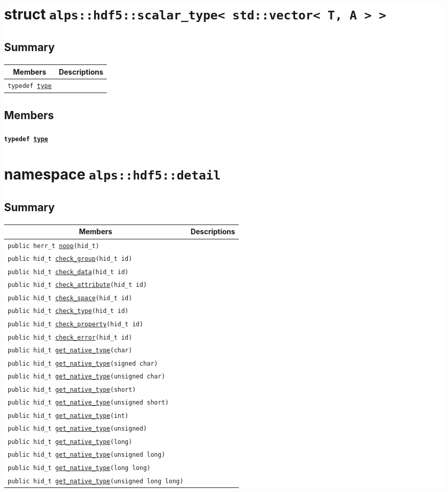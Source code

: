 # struct `alps::hdf5::scalar_type< std::vector< T, A > >` 

## Summary

 Members                        | Descriptions                                
--------------------------------|---------------------------------------------
`typedef `[`type`](#de/d09/structalps_1_1hdf5_1_1scalar__type_3_01std_1_1vector_3_01_t_00_01_a_01_4_01_4_1a71f338bd53c5e7bd612e5b7a908f073e) | 

## Members

#### `typedef `[`type`](#de/d09/structalps_1_1hdf5_1_1scalar__type_3_01std_1_1vector_3_01_t_00_01_a_01_4_01_4_1a71f338bd53c5e7bd612e5b7a908f073e) 

# namespace `alps::hdf5::detail` 

## Summary

 Members                        | Descriptions                                
--------------------------------|---------------------------------------------
`public herr_t `[`noop`](#d7/d05/archive_8cpp_1ae2d250b7653ae45e7e4ac2babc1cbda1)`(hid_t)`            | 
`public hid_t `[`check_group`](#d7/d05/archive_8cpp_1a8b9f2d4d0fe611309ba1501883400e2f)`(hid_t id)`            | 
`public hid_t `[`check_data`](#d7/d05/archive_8cpp_1a654fd4aeaa9cb2451a7e3f51793194cd)`(hid_t id)`            | 
`public hid_t `[`check_attribute`](#d7/d05/archive_8cpp_1ab71316b680e2c262ef72fae1a369febe)`(hid_t id)`            | 
`public hid_t `[`check_space`](#d7/d05/archive_8cpp_1aa9734ba24db1cc39d56558d0a8e60af2)`(hid_t id)`            | 
`public hid_t `[`check_type`](#d7/d05/archive_8cpp_1a356df9c5426c0aeb8bfe31a290ce3935)`(hid_t id)`            | 
`public hid_t `[`check_property`](#d7/d05/archive_8cpp_1ab92ace5e4256a82bbfd08786cee22e30)`(hid_t id)`            | 
`public hid_t `[`check_error`](#d7/d05/archive_8cpp_1a12b74c152a8eda70e09e17f1fe188033)`(hid_t id)`            | 
`public hid_t `[`get_native_type`](#d7/d05/archive_8cpp_1a9fc4695e71227b62d0021c142574d5b2)`(char)`            | 
`public hid_t `[`get_native_type`](#d7/d05/archive_8cpp_1affa9eaa03a1e68c545361eda41565803)`(signed char)`            | 
`public hid_t `[`get_native_type`](#d7/d05/archive_8cpp_1afde04d0cd4874eb9d1701f39c148cd14)`(unsigned char)`            | 
`public hid_t `[`get_native_type`](#d7/d05/archive_8cpp_1a5eb3a1f74d68f5381d948a3367a430c4)`(short)`            | 
`public hid_t `[`get_native_type`](#d7/d05/archive_8cpp_1a411bc975371882477fb0bc58b2edc684)`(unsigned short)`            | 
`public hid_t `[`get_native_type`](#d7/d05/archive_8cpp_1a920f385f4bd4312f86e0496212536493)`(int)`            | 
`public hid_t `[`get_native_type`](#d7/d05/archive_8cpp_1ad3fba037afd667dfd3bf27707a7ac196)`(unsigned)`            | 
`public hid_t `[`get_native_type`](#d7/d05/archive_8cpp_1ab515855cafb7a1bae2e24b21fcd32efb)`(long)`            | 
`public hid_t `[`get_native_type`](#d7/d05/archive_8cpp_1ace1eac5ad4b4410baf8b4ce1f4b70d13)`(unsigned long)`            | 
`public hid_t `[`get_native_type`](#d7/d05/archive_8cpp_1a8274e1fae3decc423c6c2d1860153678)`(long long)`            | 
`public hid_t `[`get_native_type`](#d7/d05/archive_8cpp_1a19c76ff98f7adac9e2f89a0e1479caa4)`(unsigned long long)`            | 